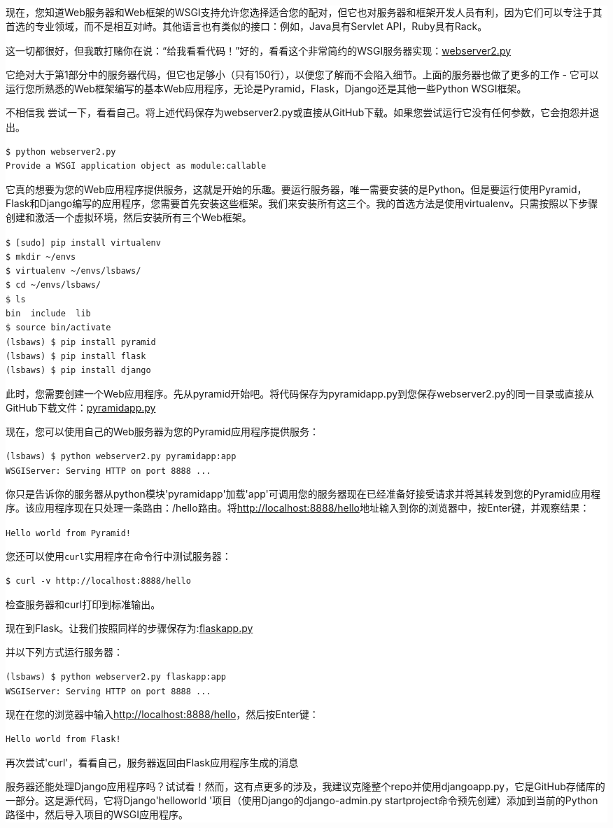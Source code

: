 现在，您知道Web服务器和Web框架的WSGI支持允许您选择适合您的配对，但它也对服务器和框架开发人员有利，因为它们可以专注于其首选的专业领域，而不是相互对峙。其他语言也有类似的接口：例如，Java具有Servlet API，Ruby具有Rack。

这一切都很好，但我敢打赌你在说：“给我看看代码！”好的，看看这个非常简约的WSGI服务器实现：[webserver2.py](part2/webserver2.py)

它绝对大于第1部分中的服务器代码，但它也足够小（只有150行），以便您了解而不会陷入细节。上面的服务器也做了更多的工作 - 它可以运行您所熟悉的Web框架编写的基本Web应用程序，无论是Pyramid，Flask，Django还是其他一些Python WSGI框架。

不相信我 尝试一下，看看自己。将上述代码保存为webserver2.py或直接从GitHub下载。如果您尝试运行它没有任何参数，它会抱怨并退出。

    $ python webserver2.py
    Provide a WSGI application object as module:callable

它真的想要为您的Web应用程序提供服务，这就是开始的乐趣。要运行服务器，唯一需要安装的是Python。但是要运行使用Pyramid，Flask和Django编写的应用程序，您需要首先安装这些框架。我们来安装所有这三个。我的首选方法是使用virtualenv。只需按照以下步骤创建和激活一个虚拟环境，然后安装所有三个Web框架。

    $ [sudo] pip install virtualenv
    $ mkdir ~/envs
    $ virtualenv ~/envs/lsbaws/
    $ cd ~/envs/lsbaws/
    $ ls
    bin  include  lib
    $ source bin/activate
    (lsbaws) $ pip install pyramid
    (lsbaws) $ pip install flask
    (lsbaws) $ pip install django

此时，您需要创建一个Web应用程序。先从pyramid开始吧。将代码保存为pyramidapp.py到您保存webserver2.py的同一目录或直接从GitHub下载文件：[pyramidapp.py](part2/pyramidapp.py)

现在，您可以使用自己的Web服务器为您的Pyramid应用程序提供服务：

    (lsbaws) $ python webserver2.py pyramidapp:app
    WSGIServer: Serving HTTP on port 8888 ...

你只是告诉你的服务器从python模块'pyramidapp'加载'app'可调用您的服务器现在已经准备好接受请求并将其转发到您的Pyramid应用程序。该应用程序现在只处理一条路由：/hello路由。将[http://localhost:8888/hello](http://localhost:8888/hello)地址输入到你的浏览器中，按Enter键，并观察结果：

    Hello world from Pyramid!

您还可以使用`curl`实用程序在命令行中测试服务器：

    $ curl -v http://localhost:8888/hello

检查服务器和curl打印到标准输出。

现在到Flask。让我们按照同样的步骤保存为:[flaskapp.py](part2/flaskapp.py)

并以下列方式运行服务器：

    (lsbaws) $ python webserver2.py flaskapp:app
    WSGIServer: Serving HTTP on port 8888 ...

现在在您的浏览器中输入[http://localhost:8888/hello](http://localhost:8888/hello)，然后按Enter键：

    Hello world from Flask!

再次尝试'curl'，看看自己，服务器返回由Flask应用程序生成的消息

服务器还能处理Django应用程序吗？试试看！然而，这有点更多的涉及，我建议克隆整个repo并使用djangoapp.py，它是GitHub存储库的一部分。这是源代码，它将Django'helloworld '项目（使用Django的django-admin.py startproject命令预先创建）添加到当前的Python路径中，然后导入项目的WSGI应用程序。
